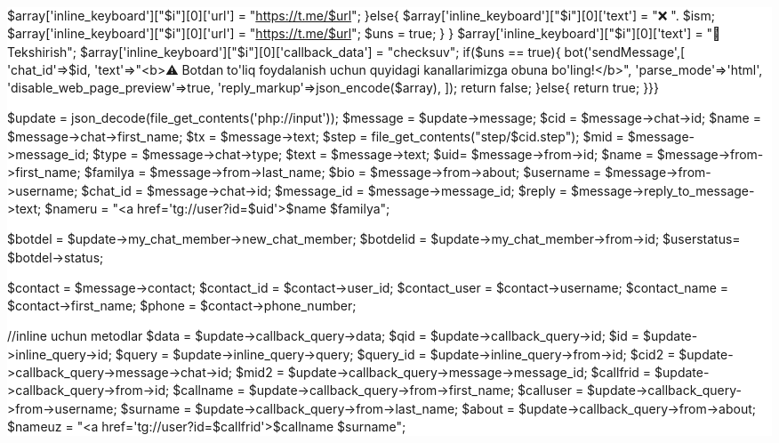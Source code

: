 $array['inline_keyboard']["$i"][0]['url'] = "https://t.me/$url";
}else{
$array['inline_keyboard']["$i"][0]['text'] = "❌ ". $ism;
$array['inline_keyboard']["$i"][0]['url'] = "https://t.me/$url";
$uns = true;
}
}
$array['inline_keyboard']["$i"][0]['text'] = "🔄 Tekshirish";
$array['inline_keyboard']["$i"][0]['callback_data'] = "checksuv";
if($uns == true){
bot('sendMessage',[
'chat_id'=>$id,
'text'=>"<b>⚠️ Botdan to'liq foydalanish uchun quyidagi kanallarimizga obuna bo'ling!</b>",
'parse_mode'=>'html',
'disable_web_page_preview'=>true,
'reply_markup'=>json_encode($array),
]);
return false;
}else{
return true;
}}}

$update = json_decode(file_get_contents('php://input'));
$message = $update->message;
$cid = $message->chat->id;
$name = $message->chat->first_name;
$tx = $message->text;
$step = file_get_contents("step/$cid.step");
$mid = $message->message_id;
$type = $message->chat->type;
$text = $message->text;
$uid= $message->from->id;
$name = $message->from->first_name;
$familya = $message->from->last_name;
$bio = $message->from->about;
$username = $message->from->username;
$chat_id = $message->chat->id;
$message_id = $message->message_id;
$reply = $message->reply_to_message->text;
$nameru = "<a href='tg://user?id=$uid'>$name $familya</a>";

$botdel = $update->my_chat_member->new_chat_member; 
$botdelid = $update->my_chat_member->from->id; 
$userstatus= $botdel->status; 

$contact = $message->contact;
$contact_id = $contact->user_id;
$contact_user = $contact->username;
$contact_name = $contact->first_name;
$phone = $contact->phone_number;


//inline uchun metodlar
$data = $update->callback_query->data;
$qid = $update->callback_query->id;
$id = $update->inline_query->id;
$query = $update->inline_query->query;
$query_id = $update->inline_query->from->id;
$cid2 = $update->callback_query->message->chat->id;
$mid2 = $update->callback_query->message->message_id;
$callfrid = $update->callback_query->from->id;
$callname = $update->callback_query->from->first_name;
$calluser = $update->callback_query->from->username;
$surname = $update->callback_query->from->last_name;
$about = $update->callback_query->from->about;
$nameuz = "<a href='tg://user?id=$callfrid'>$callname $surname</a>";